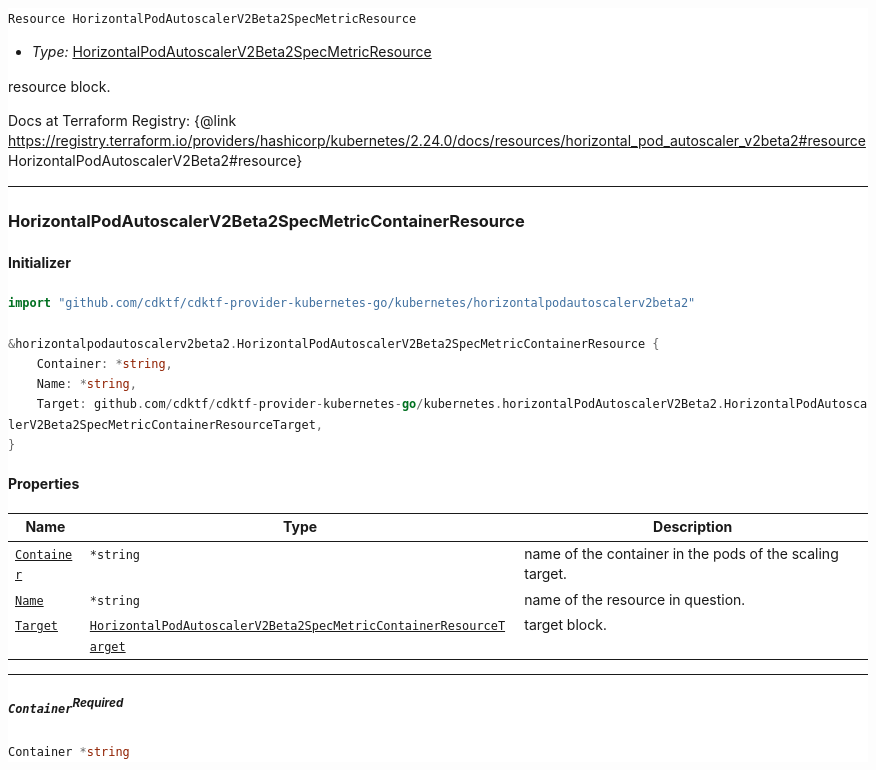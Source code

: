 ```go
Resource HorizontalPodAutoscalerV2Beta2SpecMetricResource
```

- *Type:* <a href="#@cdktf/provider-kubernetes.horizontalPodAutoscalerV2Beta2.HorizontalPodAutoscalerV2Beta2SpecMetricResource">HorizontalPodAutoscalerV2Beta2SpecMetricResource</a>

resource block.

Docs at Terraform Registry: {@link https://registry.terraform.io/providers/hashicorp/kubernetes/2.24.0/docs/resources/horizontal_pod_autoscaler_v2beta2#resource HorizontalPodAutoscalerV2Beta2#resource}

---

### HorizontalPodAutoscalerV2Beta2SpecMetricContainerResource <a name="HorizontalPodAutoscalerV2Beta2SpecMetricContainerResource" id="@cdktf/provider-kubernetes.horizontalPodAutoscalerV2Beta2.HorizontalPodAutoscalerV2Beta2SpecMetricContainerResource"></a>

#### Initializer <a name="Initializer" id="@cdktf/provider-kubernetes.horizontalPodAutoscalerV2Beta2.HorizontalPodAutoscalerV2Beta2SpecMetricContainerResource.Initializer"></a>

```go
import "github.com/cdktf/cdktf-provider-kubernetes-go/kubernetes/horizontalpodautoscalerv2beta2"

&horizontalpodautoscalerv2beta2.HorizontalPodAutoscalerV2Beta2SpecMetricContainerResource {
	Container: *string,
	Name: *string,
	Target: github.com/cdktf/cdktf-provider-kubernetes-go/kubernetes.horizontalPodAutoscalerV2Beta2.HorizontalPodAutoscalerV2Beta2SpecMetricContainerResourceTarget,
}
```

#### Properties <a name="Properties" id="Properties"></a>

| **Name** | **Type** | **Description** |
| --- | --- | --- |
| <code><a href="#@cdktf/provider-kubernetes.horizontalPodAutoscalerV2Beta2.HorizontalPodAutoscalerV2Beta2SpecMetricContainerResource.property.container">Container</a></code> | <code>*string</code> | name of the container in the pods of the scaling target. |
| <code><a href="#@cdktf/provider-kubernetes.horizontalPodAutoscalerV2Beta2.HorizontalPodAutoscalerV2Beta2SpecMetricContainerResource.property.name">Name</a></code> | <code>*string</code> | name of the resource in question. |
| <code><a href="#@cdktf/provider-kubernetes.horizontalPodAutoscalerV2Beta2.HorizontalPodAutoscalerV2Beta2SpecMetricContainerResource.property.target">Target</a></code> | <code><a href="#@cdktf/provider-kubernetes.horizontalPodAutoscalerV2Beta2.HorizontalPodAutoscalerV2Beta2SpecMetricContainerResourceTarget">HorizontalPodAutoscalerV2Beta2SpecMetricContainerResourceTarget</a></code> | target block. |

---

##### `Container`<sup>Required</sup> <a name="Container" id="@cdktf/provider-kubernetes.horizontalPodAutoscalerV2Beta2.HorizontalPodAutoscalerV2Beta2SpecMetricContainerResource.property.container"></a>

```go
Container *string
```
